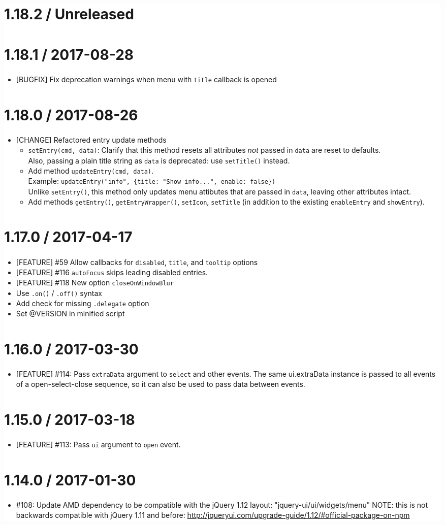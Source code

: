 # 1.18.2 / Unreleased

# 1.18.1 / 2017-08-28

* [BUGFIX] Fix deprecation warnings when menu with `title` callback is opened

# 1.18.0 / 2017-08-26

* [CHANGE] Refactored entry update methods
  - `setEntry(cmd, data)`:
  	Clarify that this method resets all attributes *not* passed in
  	`data` are reset to defaults.<br>
    Also, passing a plain title string as `data` is deprecated: use `setTitle()` instead.
  - Add method `updateEntry(cmd, data)`.<br>
    Example: `updateEntry("info", {title: "Show info...", enable: false})`<br>
    Unlike `setEntry()`, this method only updates menu attibutes that are
    passed in `data`, leaving other attributes intact.
  - Add methods `getEntry()`, `getEntryWrapper()`, `setIcon`, `setTitle`
    (in addition to the existing `enableEntry` and `showEntry`).

# 1.17.0 / 2017-04-17

* [FEATURE] #59 Allow callbacks for `disabled`, `title`, and `tooltip` options
* [FEATURE] #116 `autoFocus` skips leading disabled entries.
* [FEATURE] #118 New option `closeOnWindowBlur`
* Use `.on()` / `.off()` syntax
* Add check for missing `.delegate` option
* Set @VERSION in minified script

# 1.16.0 / 2017-03-30

* [FEATURE] #114: Pass `extraData` argument to `select` and other events.
  The same ui.extraData instance is passed to all events of a open-select-close
  sequence, so it can also be used to pass data between events.

# 1.15.0 / 2017-03-18

* [FEATURE] #113: Pass `ui` argument to `open` event.

# 1.14.0 / 2017-01-30

* #108: Update AMD dependency to be compatible with the jQuery 1.12 layout:
  "jquery-ui/ui/widgets/menu"
  NOTE: this is not backwards compatible with jQuery 1.11 and before:
  http://jqueryui.com/upgrade-guide/1.12/#official-package-on-npm
